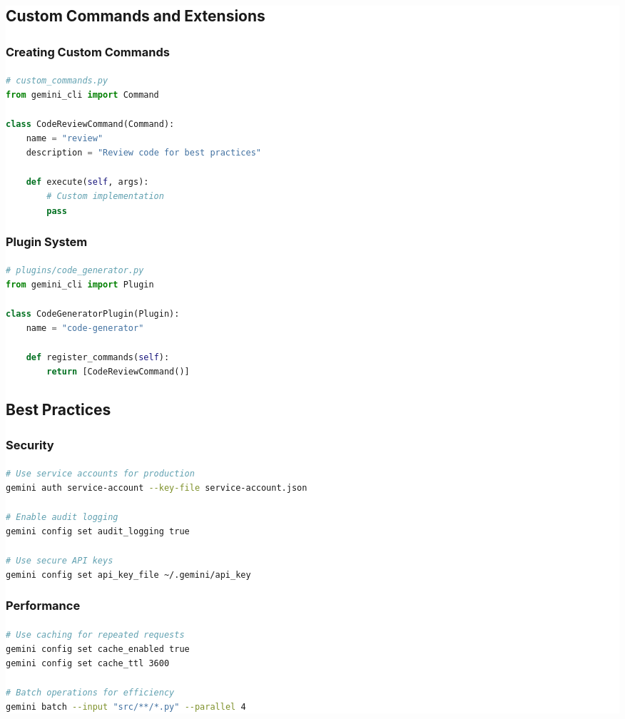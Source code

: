 ## Custom Commands and Extensions

### Creating Custom Commands
```python
# custom_commands.py
from gemini_cli import Command

class CodeReviewCommand(Command):
    name = "review"
    description = "Review code for best practices"
    
    def execute(self, args):
        # Custom implementation
        pass
```

### Plugin System
```python
# plugins/code_generator.py
from gemini_cli import Plugin

class CodeGeneratorPlugin(Plugin):
    name = "code-generator"
    
    def register_commands(self):
        return [CodeReviewCommand()]
```

## Best Practices

### Security
```bash
# Use service accounts for production
gemini auth service-account --key-file service-account.json

# Enable audit logging
gemini config set audit_logging true

# Use secure API keys
gemini config set api_key_file ~/.gemini/api_key
```

### Performance
```bash
# Use caching for repeated requests
gemini config set cache_enabled true
gemini config set cache_ttl 3600

# Batch operations for efficiency
gemini batch --input "src/**/*.py" --parallel 4
```
